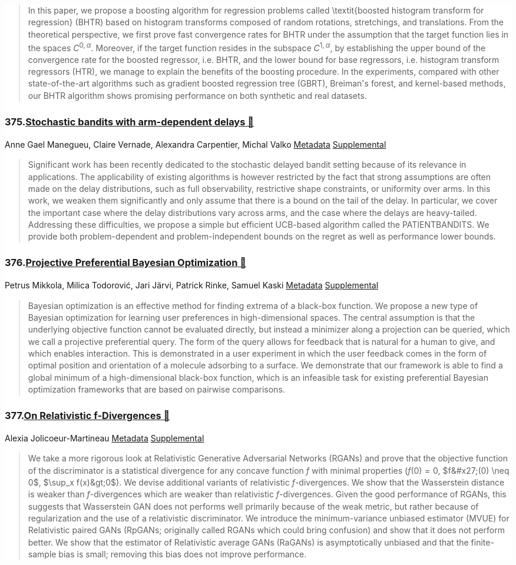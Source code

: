 > In this paper, we propose a boosting algorithm for regression problems called \textit{boosted histogram transform for regression} (BHTR) based on histogram transforms composed of random rotations, stretchings, and translations. From the theoretical perspective, we first prove fast convergence rates for BHTR under the assumption that the target function lies in the spaces $C^{0,\alpha}$. Moreover, if the target function resides in the subspace $C^{1,\alpha}$, by establishing the upper bound of the convergence rate for the boosted regressor, i.e. BHTR, and the lower bound for base regressors, i.e. histogram transform regressors (HTR), we manage to explain the benefits of the boosting procedure. In the experiments, compared with other state-of-the-art algorithms such as gradient boosted regression tree (GBRT), Breiman&#x27;s forest, and kernel-based methods, our BHTR algorithm shows promising performance on both synthetic and real datasets.
### 375.[Stochastic bandits with arm-dependent delays](https://proceedings.icml.cc/book/3615.pdf)[ :link: ](https://proceedings.icml.cc/static/paper_files/icml/2020/2361-Paper.pdf)
  Anne Gael Manegueu, Claire Vernade, Alexandra Carpentier, Michal Valko [Metadata](https://proceedings.icml.cc/static/paper_files/icml/2020/2361-Metadata.json) [Supplemental](https://proceedings.icml.cc/static/paper_files/icml/2020/2361-Supplemental.zip)
> <p>Significant work has been recently dedicated to the stochastic delayed bandit setting because of its relevance in applications. The applicability of existing algorithms is however restricted by the fact that strong assumptions are often made on the delay distributions, such as full observability, restrictive shape constraints, or uniformity over arms. In this work, we weaken them significantly and only assume that there is a bound on the tail of the delay. In particular, we cover the important case where the delay distributions vary across arms, and the case where the delays are heavy-tailed. Addressing these difficulties, we propose a simple but efficient UCB-based algorithm called the PATIENTBANDITS. We provide both problem-dependent and problem-independent bounds on the regret as well as performance lower bounds.</p> 
### 376.[Projective Preferential Bayesian Optimization](https://proceedings.icml.cc/book/3616.pdf)[ :link: ](https://proceedings.icml.cc/static/paper_files/icml/2020/2377-Paper.pdf)
  Petrus Mikkola, Milica Todorović, Jari Järvi, Patrick Rinke, Samuel Kaski [Metadata](https://proceedings.icml.cc/static/paper_files/icml/2020/2377-Metadata.json) [Supplemental](https://proceedings.icml.cc/static/paper_files/icml/2020/2377-Supplemental.pdf)
> <p>Bayesian optimization is an effective method for finding extrema of a black-box function. We propose a new type of Bayesian optimization for learning user preferences in high-dimensional spaces. The central assumption is that the underlying objective function cannot be evaluated directly, but instead a minimizer along a projection can be queried, which we call a projective preferential query. The form of the query allows for feedback that is natural for a human to give, and which enables interaction. This is demonstrated in a user experiment in which the user feedback comes in the form of optimal position and orientation of a molecule adsorbing to a surface. We demonstrate that our framework is able to find a global minimum of a high-dimensional black-box function, which is an infeasible task for existing preferential Bayesian optimization frameworks that are based on pairwise comparisons.</p> 
### 377.[On Relativistic f-Divergences](https://proceedings.icml.cc/book/3617.pdf)[ :link: ](https://proceedings.icml.cc/static/paper_files/icml/2020/2391-Paper.pdf)
  Alexia Jolicoeur-Martineau [Metadata](https://proceedings.icml.cc/static/paper_files/icml/2020/2391-Metadata.json) [Supplemental](https://proceedings.icml.cc/static/paper_files/icml/2020/2391-Supplemental.pdf)
> We take a more rigorous look at Relativistic Generative Adversarial Networks (RGANs) and prove that the objective function of the discriminator is a statistical divergence for any concave function $f$ with minimal properties ($f(0)=0$, $f&#x27;(0) \neq 0$, $\sup_x f(x)&gt;0$). We devise additional variants of relativistic $f$-divergences. We show that the Wasserstein distance is weaker than $f$-divergences which are weaker than relativistic $f$-divergences. Given the good performance of RGANs, this suggests that Wasserstein GAN does not performs well primarily because of the weak metric, but rather because of regularization and the use of a relativistic discriminator. We introduce the minimum-variance unbiased estimator (MVUE) for Relativistic paired GANs (RpGANs; originally called RGANs which could bring confusion) and show that it does not perform better. We show that the estimator of Relativistic average GANs (RaGANs) is asymptotically unbiased and that the finite-sample bias is small; removing this bias does not improve performance.